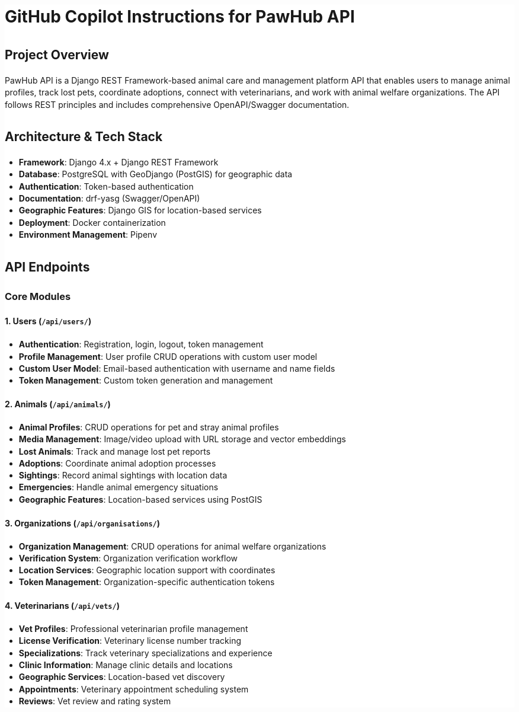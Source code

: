 # GitHub Copilot Instructions for PawHub API

## Project Overview

PawHub API is a Django REST Framework-based animal care and management platform API that enables users to manage animal profiles, track lost pets, coordinate adoptions, connect with veterinarians, and work with animal welfare organizations. The API follows REST principles and includes comprehensive OpenAPI/Swagger documentation.

## Architecture & Tech Stack

- **Framework**: Django 4.x + Django REST Framework
- **Database**: PostgreSQL with GeoDjango (PostGIS) for geographic data
- **Authentication**: Token-based authentication
- **Documentation**: drf-yasg (Swagger/OpenAPI)
- **Geographic Features**: Django GIS for location-based services
- **Deployment**: Docker containerization
- **Environment Management**: Pipenv

## API Endpoints

### Core Modules

#### 1. Users (`/api/users/`)

- **Authentication**: Registration, login, logout, token management
- **Profile Management**: User profile CRUD operations with custom user model
- **Custom User Model**: Email-based authentication with username and name fields
- **Token Management**: Custom token generation and management

#### 2. Animals (`/api/animals/`)

- **Animal Profiles**: CRUD operations for pet and stray animal profiles
- **Media Management**: Image/video upload with URL storage and vector embeddings
- **Lost Animals**: Track and manage lost pet reports
- **Adoptions**: Coordinate animal adoption processes
- **Sightings**: Record animal sightings with location data
- **Emergencies**: Handle animal emergency situations
- **Geographic Features**: Location-based services using PostGIS

#### 3. Organizations (`/api/organisations/`)

- **Organization Management**: CRUD operations for animal welfare organizations
- **Verification System**: Organization verification workflow
- **Location Services**: Geographic location support with coordinates
- **Token Management**: Organization-specific authentication tokens

#### 4. Veterinarians (`/api/vets/`)

- **Vet Profiles**: Professional veterinarian profile management
- **License Verification**: Veterinary license number tracking
- **Specializations**: Track veterinary specializations and experience
- **Clinic Information**: Manage clinic details and locations
- **Geographic Services**: Location-based vet discovery
- **Appointments**: Veterinary appointment scheduling system
- **Reviews**: Vet review and rating system
